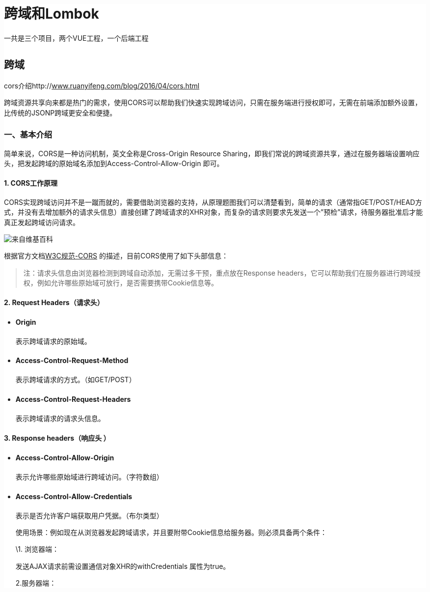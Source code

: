 # 跨域和Lombok

一共是三个项目，两个VUE工程，一个后端工程

## 跨域

cors介绍http://www.ruanyifeng.com/blog/2016/04/cors.html

跨域资源共享向来都是热门的需求，使用CORS可以帮助我们快速实现跨域访问，只需在服务端进行授权即可，无需在前端添加额外设置，比传统的JSONP跨域更安全和便捷。

### 一、基本介绍

简单来说，CORS是一种访问机制，英文全称是Cross-Origin Resource Sharing，即我们常说的跨域资源共享，通过在服务器端设置响应头，把发起跨域的原始域名添加到Access-Control-Allow-Origin 即可。

#### 1. CORS工作原理

CORS实现跨域访问并不是一蹴而就的，需要借助浏览器的支持，从原理题图我们可以清楚看到，简单的请求（通常指GET/POST/HEAD方式，并没有去增加额外的请求头信息）直接创建了跨域请求的XHR对象，而复杂的请求则要求先发送一个”预检”请求，待服务器批准后才能真正发起跨域访问请求。

![来自维基百科](http://upload-images.jianshu.io/upload_images/8069210-125e44b334468ce8.png?imageMogr2/auto-orient/strip%7CimageView2/2/w/520)

根据官方文档[W3C规范-CORS](https://www.w3.org/TR/cors/) 的描述，目前CORS使用了如下头部信息：

> 注：请求头信息由浏览器检测到跨域自动添加，无需过多干预，重点放在Response headers，它可以帮助我们在服务器进行跨域授权，例如允许哪些原始域可放行，是否需要携带Cookie信息等。

#### 2. Request Headers（请求头）

- #### Origin

  表示跨域请求的原始域。

- #### Access-Control-Request-Method

  表示跨域请求的方式。（如GET/POST）

- #### Access-Control-Request-Headers

  表示跨域请求的请求头信息。

#### 3. Response headers（响应头 ）

- #### Access-Control-Allow-Origin

  表示允许哪些原始域进行跨域访问。（字符数组）

- #### Access-Control-Allow-Credentials

  表示是否允许客户端获取用户凭据。（布尔类型）

  使用场景：例如现在从浏览器发起跨域请求，并且要附带Cookie信息给服务器。则必须具备两个条件：

  \1. 浏览器端：

  发送AJAX请求前需设置通信对象XHR的withCredentials 属性为true。

   

  2.服务器端：
